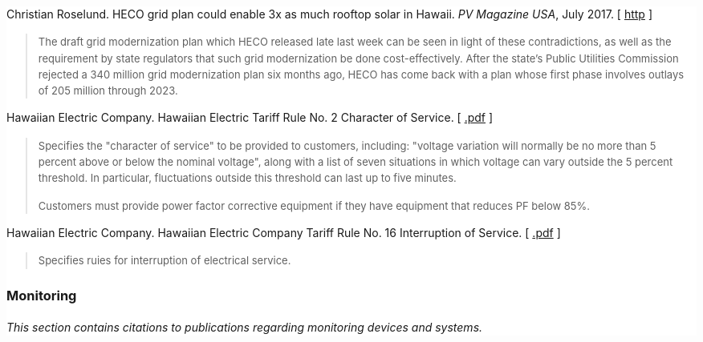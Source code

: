 Christian Roselund.
 HECO grid plan could enable 3x as much rooftop solar in Hawaii.
 <em>PV Magazine USA</em>, July 2017.
[&nbsp;<a href="https://pv-magazine-usa.com/2017/07/06/heco-grid-modernization-plan-could-enable-3x-as-much-rooftop-solar-in-hawaii/">http</a>&nbsp;]
<blockquote><font size="-1">
The draft grid modernization plan which HECO released late last week can be seen in light of these contradictions, as well as the requirement by state regulators that such grid modernization be done cost-effectively. After the state’s Public Utilities Commission rejected a 340 million grid modernization plan six months ago, HECO has come back with a plan whose first phase involves outlays of 205 million through 2023.
</font></blockquote>
<p>
</p>

<p><a name="hawaiian_electric_company_hawaiian_nodate"></a>

Hawaiian&nbsp;Electric Company.
 Hawaiian Electric Tariff Rule No. 2 Character of Service.
[&nbsp;<a href="https://www.hawaiianelectric.com/Documents/my_account/rates/hawaiian_electric_rules/2.pdf">.pdf</a>&nbsp;]
<blockquote><font size="-1">
Specifies the "character of service" to be provided to customers, including: "voltage variation will normally be no more than 5 percent above or below the nominal voltage", along with a list of seven situations in which voltage can vary outside the 5 percent threshold.  In particular, fluctuations outside this threshold can last up to five minutes. <p>
Customers must provide power factor corrective equipment if they have equipment that reduces PF below 85%.
</font></blockquote>
<p>
</p>

<p><a name="hawaiian_electric_company_hawaiian_nodate-1"></a>

Hawaiian&nbsp;Electric Company.
 Hawaiian Electric Company Tariff Rule No. 16 Interruption
  of Service.
[&nbsp;<a href="https://www.hawaiianelectric.com/Documents/my_account/rates/hawaiian_electric_rules/16.pdf">.pdf</a>&nbsp;]
<blockquote><font size="-1">
Specifies ruies for interruption of electrical service.
</font></blockquote>
<p>
</p>



### Monitoring

*This section contains citations to publications regarding monitoring devices and systems.*






